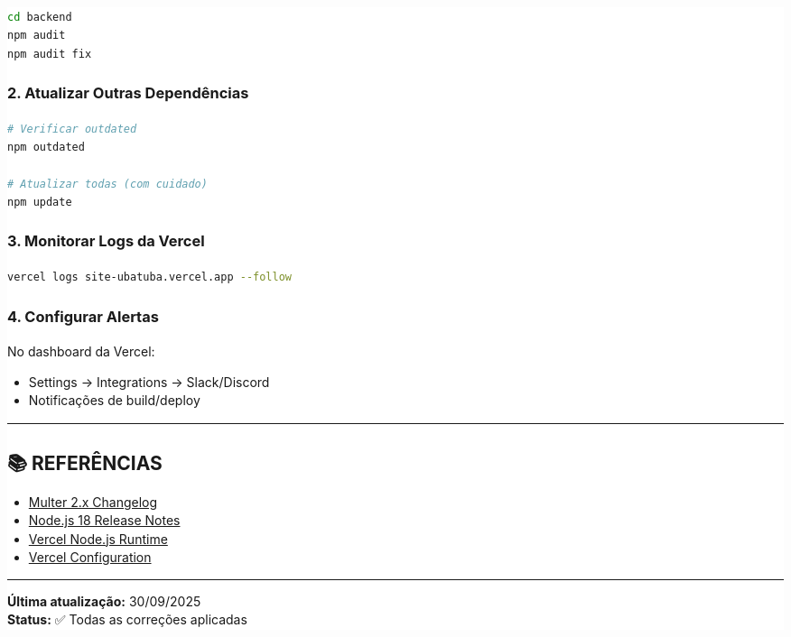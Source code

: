 ```bash
cd backend
npm audit
npm audit fix
```

### 2. Atualizar Outras Dependências

```bash
# Verificar outdated
npm outdated

# Atualizar todas (com cuidado)
npm update
```

### 3. Monitorar Logs da Vercel

```bash
vercel logs site-ubatuba.vercel.app --follow
```

### 4. Configurar Alertas

No dashboard da Vercel:
- Settings → Integrations → Slack/Discord
- Notificações de build/deploy

---

## 📚 REFERÊNCIAS

- [Multer 2.x Changelog](https://github.com/expressjs/multer/releases)
- [Node.js 18 Release Notes](https://nodejs.org/en/blog/release/v18.0.0)
- [Vercel Node.js Runtime](https://vercel.com/docs/functions/runtimes/node-js)
- [Vercel Configuration](https://vercel.com/docs/projects/project-configuration)

---

**Última atualização:** 30/09/2025  
**Status:** ✅ Todas as correções aplicadas
